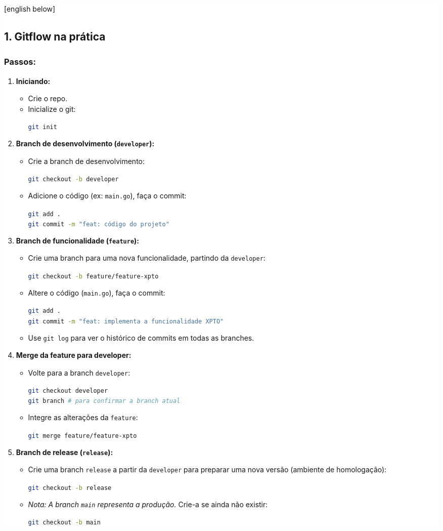 [english below]

## **1. Gitflow na prática**

### **Passos:**

1.  **Iniciando:**
    * Crie o repo.
    * Inicialize o git:
      ```bash
      git init
      ```

2.  **Branch de desenvolvimento (`developer`):**
    * Crie a branch de desenvolvimento:
      ```bash
      git checkout -b developer
      ```
    * Adicione o código (ex: `main.go`), faça o commit:
      ```bash
      git add .
      git commit -m "feat: código do projeto"
      ```

3.  **Branch de funcionalidade (`feature`):**
    * Crie uma branch para uma nova funcionalidade, partindo da `developer`:
      ```bash
      git checkout -b feature/feature-xpto
      ```
    * Altere o código (`main.go`), faça o commit:
      ```bash
      git add .
      git commit -m "feat: implementa a funcionalidade XPTO"
      ```
    * Use `git log` para ver o histórico de commits em todas as branches.

4.  **Merge da feature para developer:**
    * Volte para a branch `developer`:
      ```bash
      git checkout developer
      git branch # para confirmar a branch atual
      ```
    * Integre as alterações da `feature`:
      ```bash
      git merge feature/feature-xpto
      ```

5.  **Branch de release (`release`):**
    * Crie uma branch `release` a partir da `developer` para preparar uma nova versão (ambiente de homologação):
      ```bash
      git checkout -b release
      ```
    * *Nota: A branch `main` representa a produção.* Crie-a se ainda não existir:
      ```bash
      git checkout -b main
      ```
